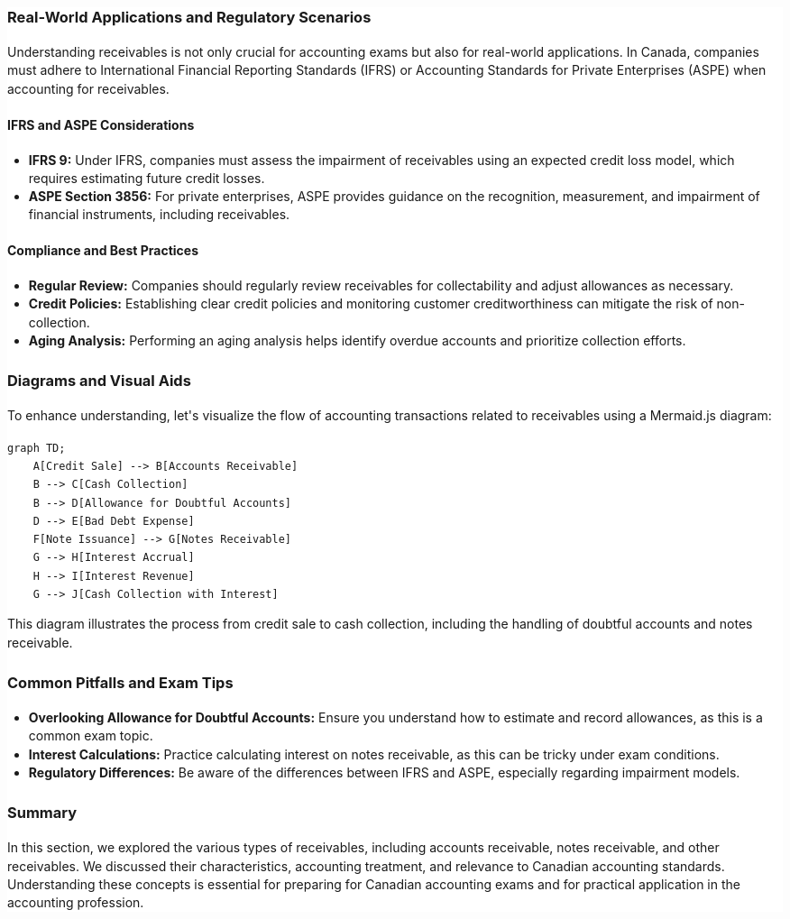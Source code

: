 ### Real-World Applications and Regulatory Scenarios

Understanding receivables is not only crucial for accounting exams but also for real-world applications. In Canada, companies must adhere to International Financial Reporting Standards (IFRS) or Accounting Standards for Private Enterprises (ASPE) when accounting for receivables.

#### IFRS and ASPE Considerations

- **IFRS 9:** Under IFRS, companies must assess the impairment of receivables using an expected credit loss model, which requires estimating future credit losses.
- **ASPE Section 3856:** For private enterprises, ASPE provides guidance on the recognition, measurement, and impairment of financial instruments, including receivables.

#### Compliance and Best Practices

- **Regular Review:** Companies should regularly review receivables for collectability and adjust allowances as necessary.
- **Credit Policies:** Establishing clear credit policies and monitoring customer creditworthiness can mitigate the risk of non-collection.
- **Aging Analysis:** Performing an aging analysis helps identify overdue accounts and prioritize collection efforts.

### Diagrams and Visual Aids

To enhance understanding, let's visualize the flow of accounting transactions related to receivables using a Mermaid.js diagram:

```mermaid
graph TD;
    A[Credit Sale] --> B[Accounts Receivable]
    B --> C[Cash Collection]
    B --> D[Allowance for Doubtful Accounts]
    D --> E[Bad Debt Expense]
    F[Note Issuance] --> G[Notes Receivable]
    G --> H[Interest Accrual]
    H --> I[Interest Revenue]
    G --> J[Cash Collection with Interest]
```

This diagram illustrates the process from credit sale to cash collection, including the handling of doubtful accounts and notes receivable.

### Common Pitfalls and Exam Tips

- **Overlooking Allowance for Doubtful Accounts:** Ensure you understand how to estimate and record allowances, as this is a common exam topic.
- **Interest Calculations:** Practice calculating interest on notes receivable, as this can be tricky under exam conditions.
- **Regulatory Differences:** Be aware of the differences between IFRS and ASPE, especially regarding impairment models.

### Summary

In this section, we explored the various types of receivables, including accounts receivable, notes receivable, and other receivables. We discussed their characteristics, accounting treatment, and relevance to Canadian accounting standards. Understanding these concepts is essential for preparing for Canadian accounting exams and for practical application in the accounting profession.
